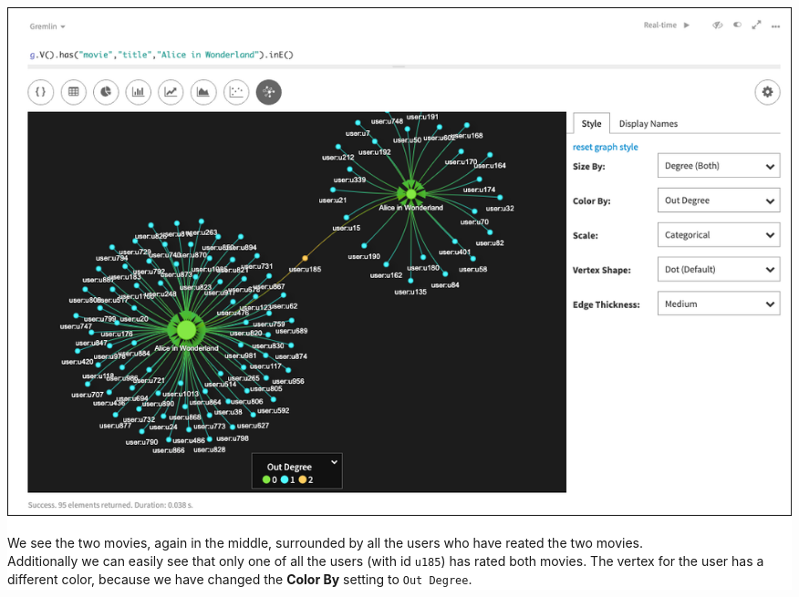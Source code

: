 ![Alt Image Text](./images/dse-studio-in-coming.png "DSE Studio")

We see the two movies, again in the middle, surrounded by all the users who have reated the two movies.   
Additionally we can easily see that only one of all the users (with id `u185`) has rated both movies. The vertex for the user has a different color, because we have changed the **Color By** setting to `Out Degree`.


